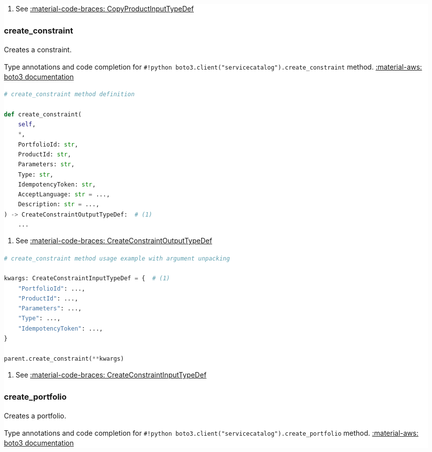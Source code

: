 1. See [:material-code-braces: CopyProductInputTypeDef](./type_defs.md#copyproductinputtypedef)

### create\_constraint

Creates a constraint.

Type annotations and code completion for `#!python boto3.client("servicecatalog").create_constraint` method.
[:material-aws: boto3 documentation](https://boto3.amazonaws.com/v1/documentation/api/latest/reference/services/servicecatalog/client/create_constraint.html)

```python
# create_constraint method definition

def create_constraint(
    self,
    *,
    PortfolioId: str,
    ProductId: str,
    Parameters: str,
    Type: str,
    IdempotencyToken: str,
    AcceptLanguage: str = ...,
    Description: str = ...,
) -> CreateConstraintOutputTypeDef:  # (1)
    ...
```

1. See [:material-code-braces: CreateConstraintOutputTypeDef](./type_defs.md#createconstraintoutputtypedef)


```python
# create_constraint method usage example with argument unpacking

kwargs: CreateConstraintInputTypeDef = {  # (1)
    "PortfolioId": ...,
    "ProductId": ...,
    "Parameters": ...,
    "Type": ...,
    "IdempotencyToken": ...,
}

parent.create_constraint(**kwargs)
```

1. See [:material-code-braces: CreateConstraintInputTypeDef](./type_defs.md#createconstraintinputtypedef)

### create\_portfolio

Creates a portfolio.

Type annotations and code completion for `#!python boto3.client("servicecatalog").create_portfolio` method.
[:material-aws: boto3 documentation](https://boto3.amazonaws.com/v1/documentation/api/latest/reference/services/servicecatalog/client/create_portfolio.html)
